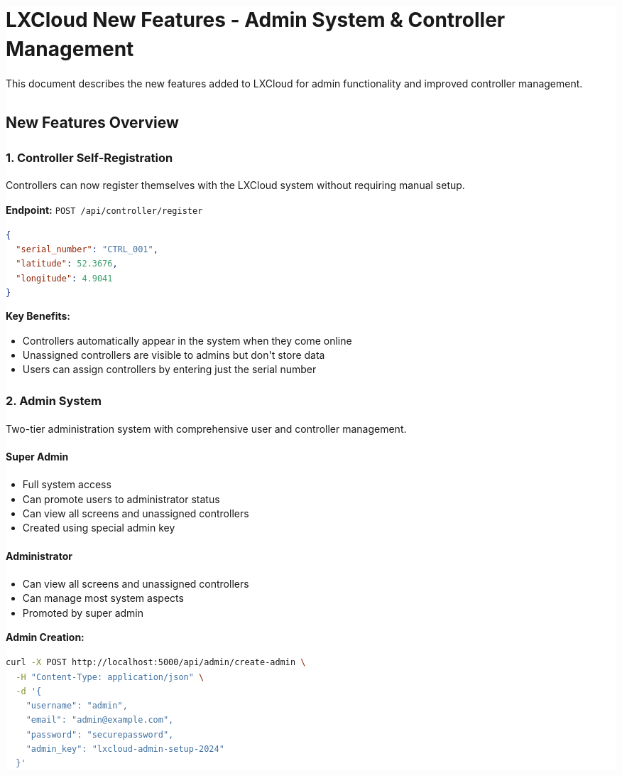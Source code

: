 # LXCloud New Features - Admin System & Controller Management

This document describes the new features added to LXCloud for admin functionality and improved controller management.

## New Features Overview

### 1. Controller Self-Registration
Controllers can now register themselves with the LXCloud system without requiring manual setup.

**Endpoint:** `POST /api/controller/register`
```json
{
  "serial_number": "CTRL_001",
  "latitude": 52.3676,
  "longitude": 4.9041
}
```

**Key Benefits:**
- Controllers automatically appear in the system when they come online
- Unassigned controllers are visible to admins but don't store data
- Users can assign controllers by entering just the serial number

### 2. Admin System
Two-tier administration system with comprehensive user and controller management.

#### Super Admin
- Full system access
- Can promote users to administrator status
- Can view all screens and unassigned controllers
- Created using special admin key

#### Administrator
- Can view all screens and unassigned controllers
- Can manage most system aspects
- Promoted by super admin

**Admin Creation:**
```bash
curl -X POST http://localhost:5000/api/admin/create-admin \
  -H "Content-Type: application/json" \
  -d '{
    "username": "admin",
    "email": "admin@example.com", 
    "password": "securepassword",
    "admin_key": "lxcloud-admin-setup-2024"
  }'
```
